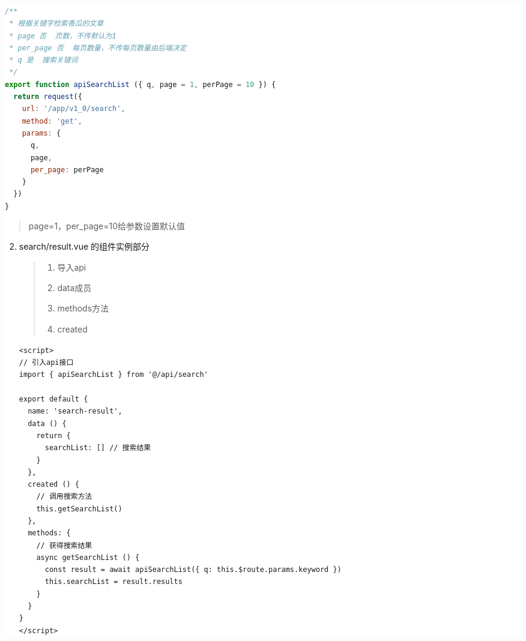    ```js
   /**
    * 根据关键字检索香瓜的文章
    * page 否  页数，不传默认为1
    * per_page 否  每页数量，不传每页数量由后端决定
    * q 是  搜索关键词
    */
   export function apiSearchList ({ q, page = 1, perPage = 10 }) {
     return request({
       url: '/app/v1_0/search',
       method: 'get',
       params: {
         q,
         page,
         per_page: perPage
       }
     })
   }
   ```
   
> page=1，per_page=10给参数设置默认值

2. search/result.vue 的组件实例部分

   > 1. 导入api
   >
   > 2. data成员
   >
   > 3. methods方法
   >
   > 4. created
   
   ```vue
   <script>
   // 引入api接口
   import { apiSearchList } from '@/api/search'
   
   export default {
     name: 'search-result',
     data () {
       return {
         searchList: [] // 搜索结果
       }
     },
     created () {
       // 调用搜索方法
       this.getSearchList()
     },
     methods: {
       // 获得搜索结果
       async getSearchList () {
         const result = await apiSearchList({ q: this.$route.params.keyword })
         this.searchList = result.results
       }
     }
   }
   </script>
   
   ```
   